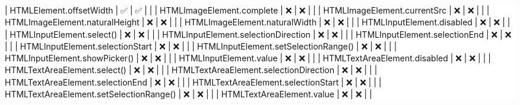 | HTMLElement.offsetWidth | ✅ | ✅ | |
| HTMLImageElement.complete | ❌ | ❌ | |
| HTMLImageElement.currentSrc | ❌ | ❌ | |
| HTMLImageElement.naturalHeight | ❌ | ❌ | |
| HTMLImageElement.naturalWidth | ❌ | ❌ | |
| HTMLInputElement.disabled | ❌ | ❌ | |
| HTMLInputElement.select() | ❌ | ❌ | |
| HTMLInputElement.selectionDirection | ❌ | ❌ | |
| HTMLInputElement.selectionEnd | ❌ | ❌ | |
| HTMLInputElement.selectionStart | ❌ | ❌ | |
| HTMLInputElement.setSelectionRange() | ❌ | ❌ | |
| HTMLInputElement.showPicker() | ❌ | ❌ | |
| HTMLInputElement.value | ❌ | ❌ | |
| HTMLTextAreaElement.disabled | ❌ | ❌ | |
| HTMLTextAreaElement.select() | ❌ | ❌ | |
| HTMLTextAreaElement.selectionDirection | ❌ | ❌ | |
| HTMLTextAreaElement.selectionEnd | ❌ | ❌ | |
| HTMLTextAreaElement.selectionStart | ❌ | ❌ | |
| HTMLTextAreaElement.setSelectionRange() | ❌ | ❌ | |
| HTMLTextAreaElement.value | ❌ | ❌ | |
